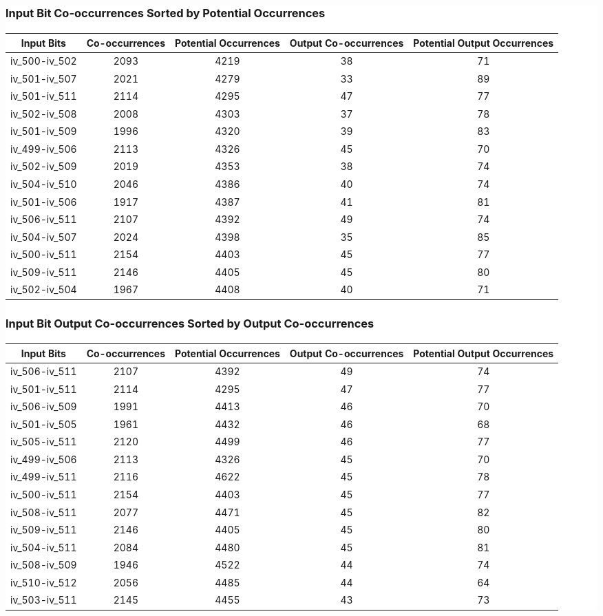 ### Input Bit Co-occurrences Sorted by Potential Occurrences

| Input Bits | Co-occurrences | Potential Occurrences | Output Co-occurrences | Potential Output Occurrences |
|:----------:|:--------------:|:---------------------:|:---------------------:|:----------------------------:|
| iv_500-iv_502 | 2093 | 4219 | 38 | 71 |
| iv_501-iv_507 | 2021 | 4279 | 33 | 89 |
| iv_501-iv_511 | 2114 | 4295 | 47 | 77 |
| iv_502-iv_508 | 2008 | 4303 | 37 | 78 |
| iv_501-iv_509 | 1996 | 4320 | 39 | 83 |
| iv_499-iv_506 | 2113 | 4326 | 45 | 70 |
| iv_502-iv_509 | 2019 | 4353 | 38 | 74 |
| iv_504-iv_510 | 2046 | 4386 | 40 | 74 |
| iv_501-iv_506 | 1917 | 4387 | 41 | 81 |
| iv_506-iv_511 | 2107 | 4392 | 49 | 74 |
| iv_504-iv_507 | 2024 | 4398 | 35 | 85 |
| iv_500-iv_511 | 2154 | 4403 | 45 | 77 |
| iv_509-iv_511 | 2146 | 4405 | 45 | 80 |
| iv_502-iv_504 | 1967 | 4408 | 40 | 71 |

### Input Bit Output Co-occurrences Sorted by Output Co-occurrences

| Input Bits | Co-occurrences | Potential Occurrences | Output Co-occurrences | Potential Output Occurrences |
|:----------:|:--------------:|:---------------------:|:---------------------:|:----------------------------:|
| iv_506-iv_511 | 2107 | 4392 | 49 | 74 |
| iv_501-iv_511 | 2114 | 4295 | 47 | 77 |
| iv_506-iv_509 | 1991 | 4413 | 46 | 70 |
| iv_501-iv_505 | 1961 | 4432 | 46 | 68 |
| iv_505-iv_511 | 2120 | 4499 | 46 | 77 |
| iv_499-iv_506 | 2113 | 4326 | 45 | 70 |
| iv_499-iv_511 | 2116 | 4622 | 45 | 78 |
| iv_500-iv_511 | 2154 | 4403 | 45 | 77 |
| iv_508-iv_511 | 2077 | 4471 | 45 | 82 |
| iv_509-iv_511 | 2146 | 4405 | 45 | 80 |
| iv_504-iv_511 | 2084 | 4480 | 45 | 81 |
| iv_508-iv_509 | 1946 | 4522 | 44 | 74 |
| iv_510-iv_512 | 2056 | 4485 | 44 | 64 |
| iv_503-iv_511 | 2145 | 4455 | 43 | 73 |
